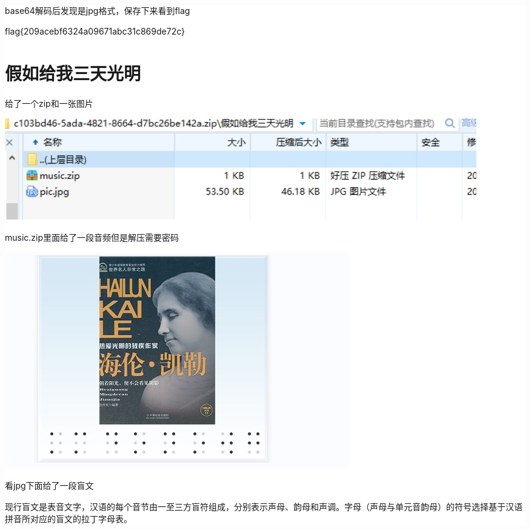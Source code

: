 base64解码后发现是jpg格式，保存下来看到flag

flag{209acebf6324a09671abc31c869de72c}

# 假如给我三天光明

给了一个zip和一张图片

![image-20231203222737705](images/65.png)

music.zip里面给了一段音频但是解压需要密码

![image-20231203222944666](images/66.png)

看jpg下面给了一段盲文

现行盲文是表音文字，汉语的每个音节由一至三方盲符组成，分别表示声母、韵母和声调。字母（声母与单元音韵母）的符号选择基于汉语拼音所对应的盲文的拉丁字母表。
